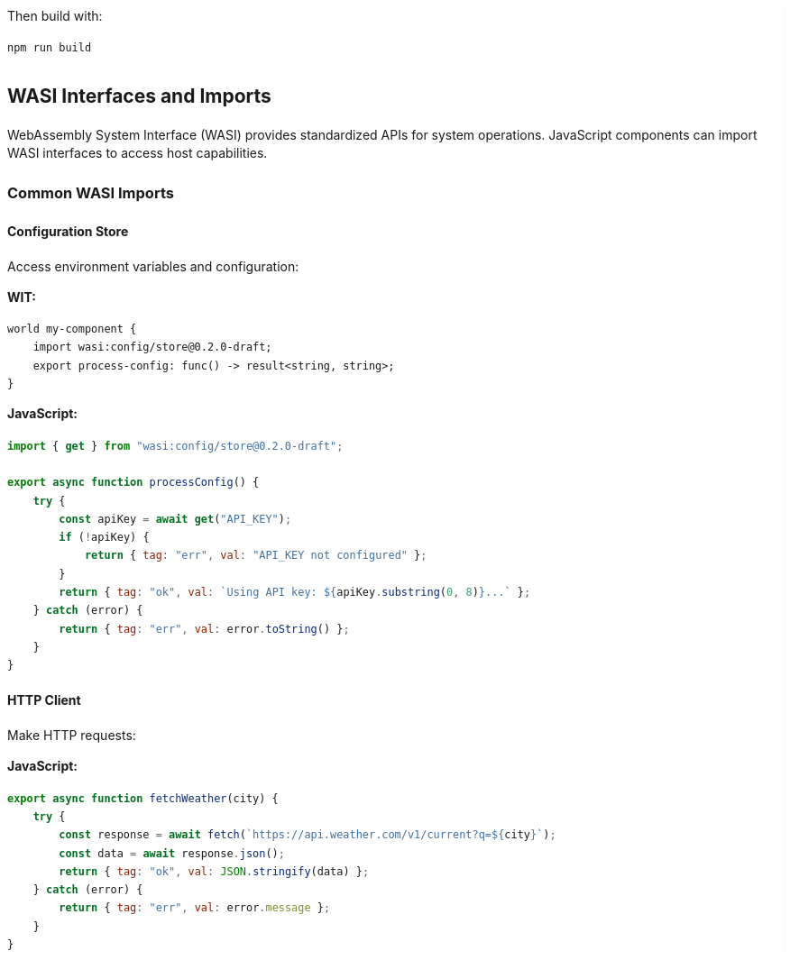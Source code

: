 Then build with:

```bash
npm run build
```

## WASI Interfaces and Imports

WebAssembly System Interface (WASI) provides standardized APIs for system operations. JavaScript components can import WASI interfaces to access host capabilities.

### Common WASI Imports

#### Configuration Store

Access environment variables and configuration:

**WIT:**
```wit
world my-component {
    import wasi:config/store@0.2.0-draft;
    export process-config: func() -> result<string, string>;
}
```

**JavaScript:**
```javascript
import { get } from "wasi:config/store@0.2.0-draft";

export async function processConfig() {
    try {
        const apiKey = await get("API_KEY");
        if (!apiKey) {
            return { tag: "err", val: "API_KEY not configured" };
        }
        return { tag: "ok", val: `Using API key: ${apiKey.substring(0, 8)}...` };
    } catch (error) {
        return { tag: "err", val: error.toString() };
    }
}
```

#### HTTP Client

Make HTTP requests:

**JavaScript:**
```javascript
export async function fetchWeather(city) {
    try {
        const response = await fetch(`https://api.weather.com/v1/current?q=${city}`);
        const data = await response.json();
        return { tag: "ok", val: JSON.stringify(data) };
    } catch (error) {
        return { tag: "err", val: error.message };
    }
}
```
